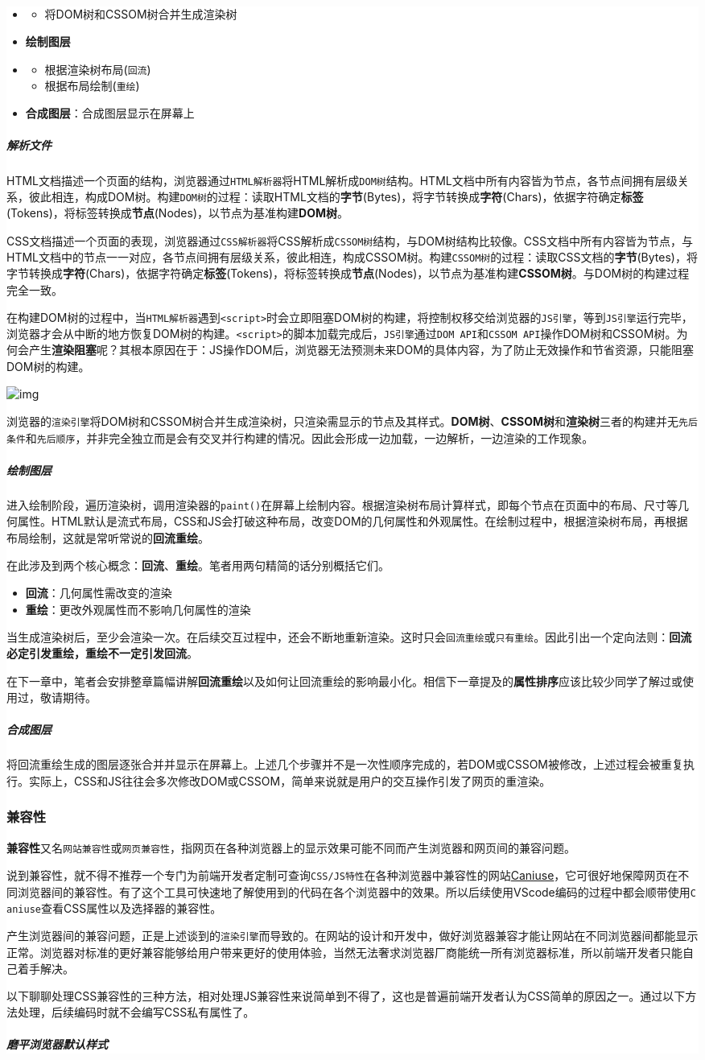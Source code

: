 - - 将DOM树和CSSOM树合并生成渲染树

- **绘制图层**

- - 根据渲染树布局(`回流`)
  - 根据布局绘制(`重绘`)

- **合成图层**：合成图层显示在屏幕上

##### 解析文件

HTML文档描述一个页面的结构，浏览器通过`HTML解析器`将HTML解析成`DOM树`结构。HTML文档中所有内容皆为节点，各节点间拥有层级关系，彼此相连，构成DOM树。构建`DOM树`的过程：读取HTML文档的**字节**(Bytes)，将字节转换成**字符**(Chars)，依据字符确定**标签**(Tokens)，将标签转换成**节点**(Nodes)，以节点为基准构建**DOM树**。

CSS文档描述一个页面的表现，浏览器通过`CSS解析器`将CSS解析成`CSSOM树`结构，与DOM树结构比较像。CSS文档中所有内容皆为节点，与HTML文档中的节点一一对应，各节点间拥有层级关系，彼此相连，构成CSSOM树。构建`CSSOM树`的过程：读取CSS文档的**字节**(Bytes)，将字节转换成**字符**(Chars)，依据字符确定**标签**(Tokens)，将标签转换成**节点**(Nodes)，以节点为基准构建**CSSOM树**。与DOM树的构建过程完全一致。

在构建DOM树的过程中，当`HTML解析器`遇到`<script>`时会立即阻塞DOM树的构建，将控制权移交给浏览器的`JS引擎`，等到`JS引擎`运行完毕，浏览器才会从中断的地方恢复DOM树的构建。`<script>`的脚本加载完成后，`JS引擎`通过`DOM API`和`CSSOM API`操作DOM树和CSSOM树。为何会产生**渲染阻塞**呢？其根本原因在于：JS操作DOM后，浏览器无法预测未来DOM的具体内容，为了防止无效操作和节省资源，只能阻塞DOM树的构建。

![img](https://cdn.nlark.com/yuque/0/2020/png/2985494/1607317679216-0d8f8e45-2ff9-4b0b-acf8-a5bf3da4b102.png)

浏览器的`渲染引擎`将DOM树和CSSOM树合并生成渲染树，只渲染需显示的节点及其样式。**DOM树**、**CSSOM树**和**渲染树**三者的构建并无`先后条件`和`先后顺序`，并非完全独立而是会有交叉并行构建的情况。因此会形成一边加载，一边解析，一边渲染的工作现象。

##### 绘制图层

进入绘制阶段，遍历渲染树，调用渲染器的`paint()`在屏幕上绘制内容。根据渲染树布局计算样式，即每个节点在页面中的布局、尺寸等几何属性。HTML默认是流式布局，CSS和JS会打破这种布局，改变DOM的几何属性和外观属性。在绘制过程中，根据渲染树布局，再根据布局绘制，这就是常听常说的**回流重绘**。

在此涉及到两个核心概念：**回流**、**重绘**。笔者用两句精简的话分别概括它们。

- **回流**：几何属性需改变的渲染
- **重绘**：更改外观属性而不影响几何属性的渲染

当生成渲染树后，至少会渲染一次。在后续交互过程中，还会不断地重新渲染。这时只会`回流重绘`或`只有重绘`。因此引出一个定向法则：**回流必定引发重绘，重绘不一定引发回流**。

在下一章中，笔者会安排整章篇幅讲解**回流重绘**以及如何让回流重绘的影响最小化。相信下一章提及的**属性排序**应该比较少同学了解过或使用过，敬请期待。

##### 合成图层

将回流重绘生成的图层逐张合并并显示在屏幕上。上述几个步骤并不是一次性顺序完成的，若DOM或CSSOM被修改，上述过程会被重复执行。实际上，CSS和JS往往会多次修改DOM或CSSOM，简单来说就是用户的交互操作引发了网页的重渲染。

### 兼容性

**兼容性**又名`网站兼容性`或`网页兼容性`，指网页在各种浏览器上的显示效果可能不同而产生浏览器和网页间的兼容问题。

说到兼容性，就不得不推荐一个专门为前端开发者定制可查询`CSS/JS特性`在各种浏览器中兼容性的网站[Caniuse](https://caniuse.com/)，它可很好地保障网页在不同浏览器间的兼容性。有了这个工具可快速地了解使用到的代码在各个浏览器中的效果。所以后续使用VScode编码的过程中都会顺带使用`Caniuse`查看CSS属性以及选择器的兼容性。

产生浏览器间的兼容问题，正是上述谈到的`渲染引擎`而导致的。在网站的设计和开发中，做好浏览器兼容才能让网站在不同浏览器间都能显示正常。浏览器对标准的更好兼容能够给用户带来更好的使用体验，当然无法奢求浏览器厂商能统一所有浏览器标准，所以前端开发者只能自己着手解决。

以下聊聊处理CSS兼容性的三种方法，相对处理JS兼容性来说简单到不得了，这也是普遍前端开发者认为CSS简单的原因之一。通过以下方法处理，后续编码时就不会编写CSS私有属性了。

##### 磨平浏览器默认样式
